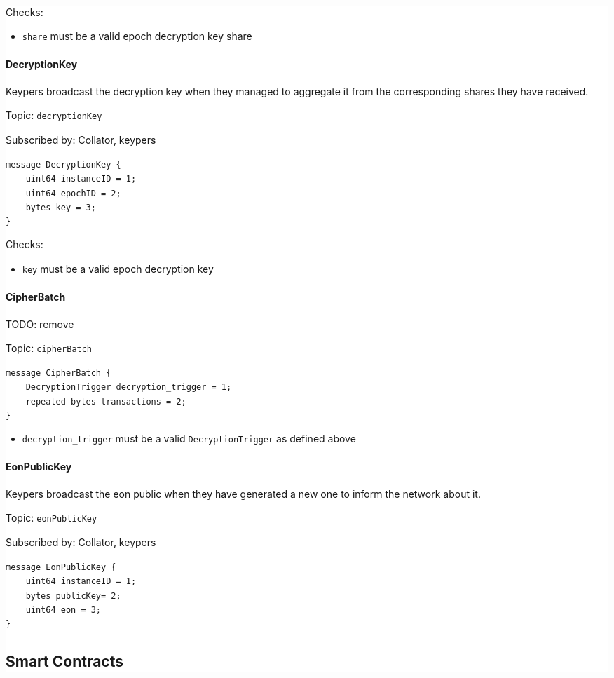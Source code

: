 Checks:

- `share` must be a valid epoch decryption key share

#### DecryptionKey

Keypers broadcast the decryption key when they managed to aggregate it from the
corresponding shares they have received.

Topic: `decryptionKey`

Subscribed by: Collator, keypers

```
message DecryptionKey {
    uint64 instanceID = 1;
    uint64 epochID = 2;
    bytes key = 3;
}
```

Checks:

- `key` must be a valid epoch decryption key

#### CipherBatch

TODO: remove

Topic: `cipherBatch`

```
message CipherBatch {
    DecryptionTrigger decryption_trigger = 1;
    repeated bytes transactions = 2;
}
```

- `decryption_trigger` must be a valid `DecryptionTrigger` as defined above

#### EonPublicKey

Keypers broadcast the eon public when they have generated a new one to inform
the network about it.

Topic: `eonPublicKey`

Subscribed by: Collator, keypers

```
message EonPublicKey {
    uint64 instanceID = 1;
    bytes publicKey= 2;
    uint64 eon = 3;
}
```

## Smart Contracts
